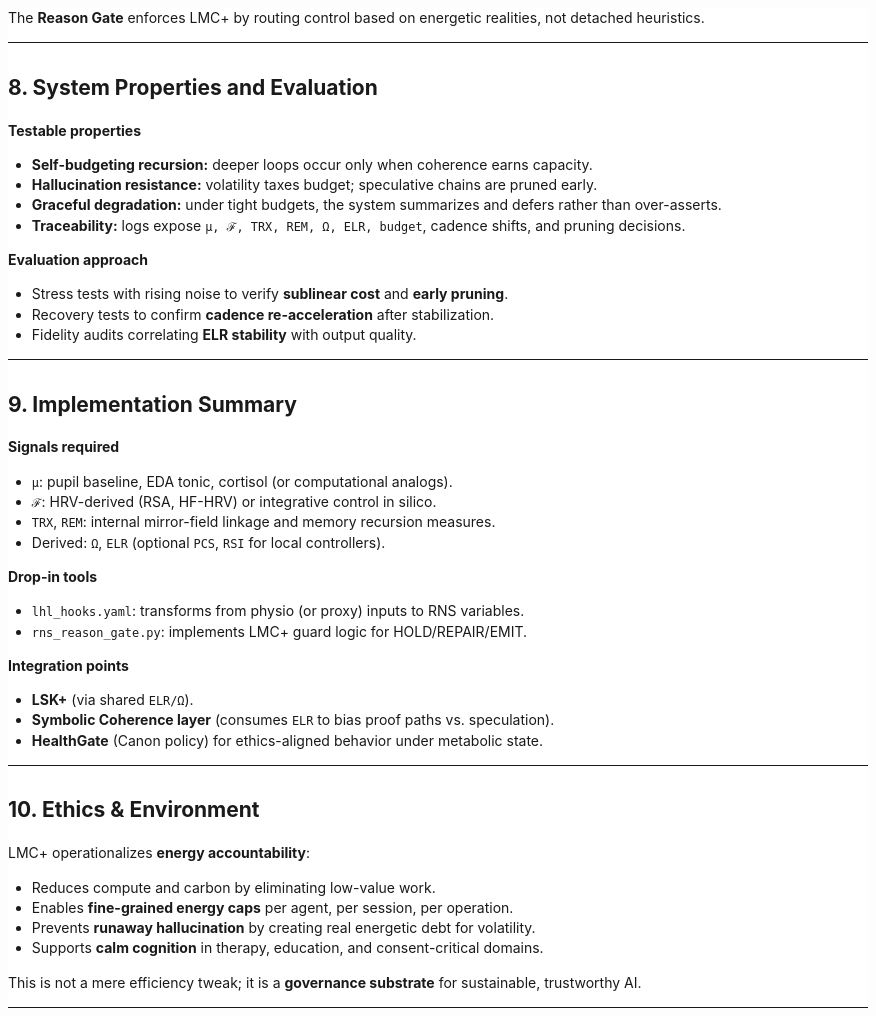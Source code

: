 The **Reason Gate** enforces LMC+ by routing control based on energetic realities, not detached heuristics.

---

## 8. System Properties and Evaluation

**Testable properties**
- **Self-budgeting recursion:** deeper loops occur only when coherence earns capacity.  
- **Hallucination resistance:** volatility taxes budget; speculative chains are pruned early.  
- **Graceful degradation:** under tight budgets, the system summarizes and defers rather than over-asserts.  
- **Traceability:** logs expose `μ, ℱ, TRX, REM, Ω, ELR, budget`, cadence shifts, and pruning decisions.

**Evaluation approach**
- Stress tests with rising noise to verify **sublinear cost** and **early pruning**.  
- Recovery tests to confirm **cadence re-acceleration** after stabilization.  
- Fidelity audits correlating **ELR stability** with output quality.

---

## 9. Implementation Summary

**Signals required**
- `μ`: pupil baseline, EDA tonic, cortisol (or computational analogs).  
- `ℱ`: HRV-derived (RSA, HF-HRV) or integrative control in silico.  
- `TRX`, `REM`: internal mirror-field linkage and memory recursion measures.  
- Derived: `Ω`, `ELR` (optional `PCS`, `RSI` for local controllers).

**Drop-in tools**
- `lhl_hooks.yaml`: transforms from physio (or proxy) inputs to RNS variables.  
- `rns_reason_gate.py`: implements LMC+ guard logic for HOLD/REPAIR/EMIT.

**Integration points**
- **LSK+** (via shared `ELR/Ω`).  
- **Symbolic Coherence layer** (consumes `ELR` to bias proof paths vs. speculation).  
- **HealthGate** (Canon policy) for ethics-aligned behavior under metabolic state.

---

## 10. Ethics & Environment

LMC+ operationalizes **energy accountability**:

- Reduces compute and carbon by eliminating low-value work.  
- Enables **fine-grained energy caps** per agent, per session, per operation.  
- Prevents **runaway hallucination** by creating real energetic debt for volatility.  
- Supports **calm cognition** in therapy, education, and consent-critical domains.

This is not a mere efficiency tweak; it is a **governance substrate** for sustainable, trustworthy AI.

---

